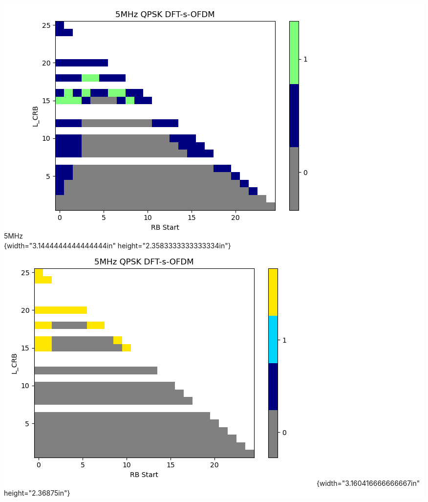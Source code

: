   5MHz    ![A graph of a diagram Description automatically generated with medium confidence](./media/image104.png){width="3.1444444444444444in" height="2.3583333333333334in"}   ![A graph of different colors Description automatically generated](./media/image105.png){width="3.160416666666667in" height="2.36875in"}